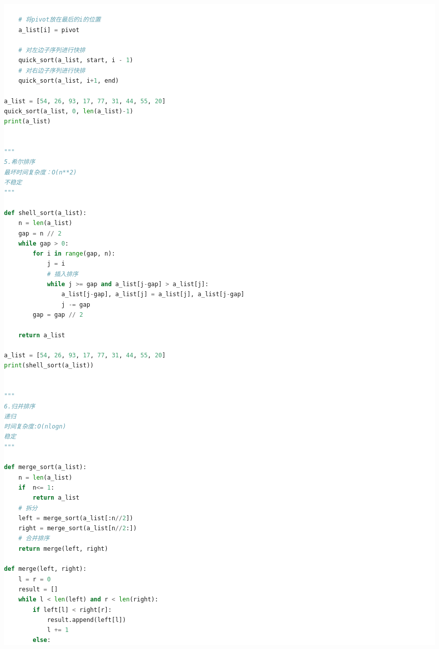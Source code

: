 ```py

    # 将pivot放在最后的i的位置
    a_list[i] = pivot

    # 对左边子序列进行快排
    quick_sort(a_list, start, i - 1)
    # 对右边子序列进行快排
    quick_sort(a_list, i+1, end)

a_list = [54, 26, 93, 17, 77, 31, 44, 55, 20]
quick_sort(a_list, 0, len(a_list)-1)
print(a_list)


"""
5.希尔排序
最坏时间复杂度：O(n**2)
不稳定
"""

def shell_sort(a_list):
    n = len(a_list)
    gap = n // 2
    while gap > 0:
        for i in range(gap, n):
            j = i
            # 插入排序
            while j >= gap and a_list[j-gap] > a_list[j]:
                a_list[j-gap], a_list[j] = a_list[j], a_list[j-gap]
                j -= gap
        gap = gap // 2

    return a_list

a_list = [54, 26, 93, 17, 77, 31, 44, 55, 20]
print(shell_sort(a_list))


"""
6.归并排序
递归
时间复杂度:O(nlogn)
稳定
"""

def merge_sort(a_list):
    n = len(a_list)
    if  n<= 1:
        return a_list
    # 拆分
    left = merge_sort(a_list[:n//2])
    right = merge_sort(a_list[n//2:])
    # 合并排序
    return merge(left, right)

def merge(left, right):
    l = r = 0
    result = []
    while l < len(left) and r < len(right):
        if left[l] < right[r]:
            result.append(left[l])
            l += 1
        else:
```